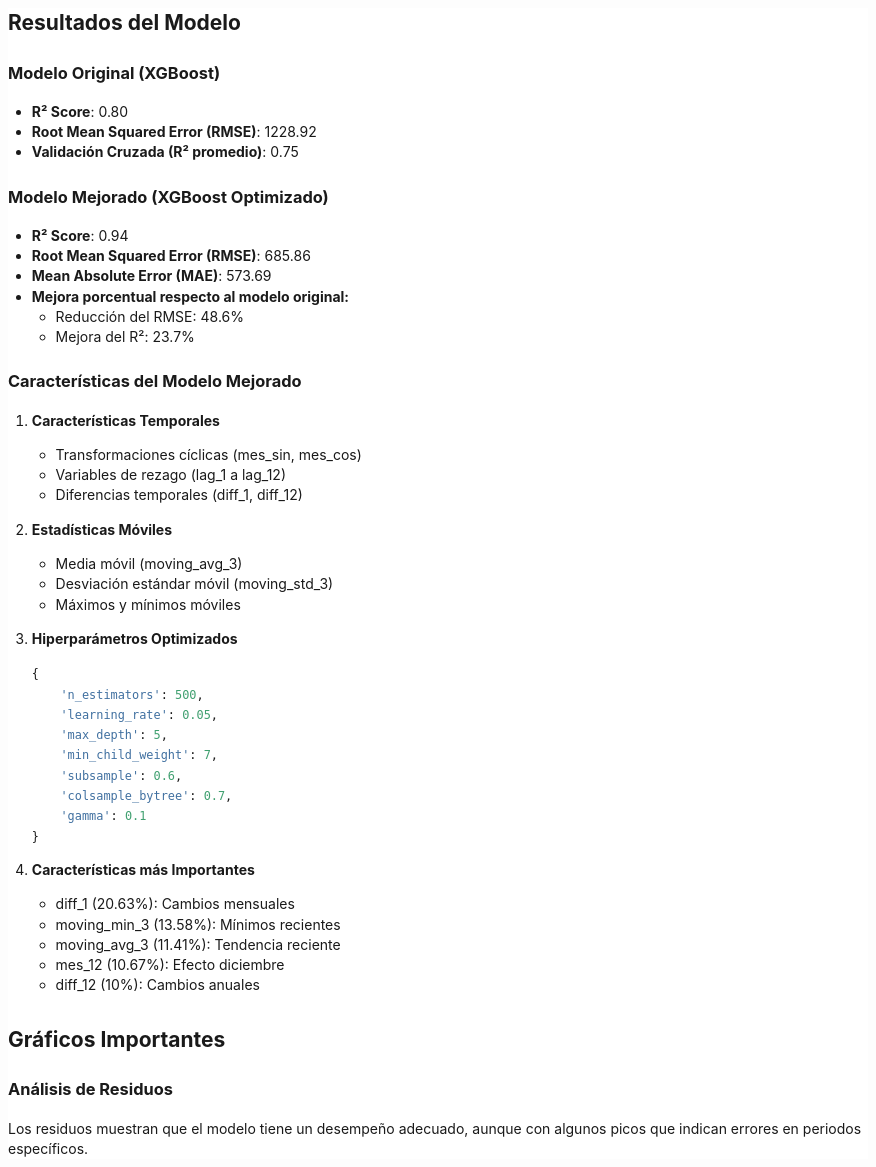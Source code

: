 ## **Resultados del Modelo**

### Modelo Original (XGBoost)
- **R² Score**: 0.80
- **Root Mean Squared Error (RMSE)**: 1228.92
- **Validación Cruzada (R² promedio)**: 0.75

### Modelo Mejorado (XGBoost Optimizado)
- **R² Score**: 0.94
- **Root Mean Squared Error (RMSE)**: 685.86
- **Mean Absolute Error (MAE)**: 573.69
- **Mejora porcentual respecto al modelo original:**
  - Reducción del RMSE: 48.6%
  - Mejora del R²: 23.7%

### Características del Modelo Mejorado
1. **Características Temporales**
   - Transformaciones cíclicas (mes_sin, mes_cos)
   - Variables de rezago (lag_1 a lag_12)
   - Diferencias temporales (diff_1, diff_12)

2. **Estadísticas Móviles**
   - Media móvil (moving_avg_3)
   - Desviación estándar móvil (moving_std_3)
   - Máximos y mínimos móviles

3. **Hiperparámetros Optimizados**
   ```python
   {
       'n_estimators': 500,
       'learning_rate': 0.05,
       'max_depth': 5,
       'min_child_weight': 7,
       'subsample': 0.6,
       'colsample_bytree': 0.7,
       'gamma': 0.1
   }
   ```

4. **Características más Importantes**
   - diff_1 (20.63%): Cambios mensuales
   - moving_min_3 (13.58%): Mínimos recientes
   - moving_avg_3 (11.41%): Tendencia reciente
   - mes_12 (10.67%): Efecto diciembre
   - diff_12 (10%): Cambios anuales

## **Gráficos Importantes**

### **Análisis de Residuos**
Los residuos muestran que el modelo tiene un desempeño adecuado, aunque con algunos picos que indican errores en periodos específicos.
